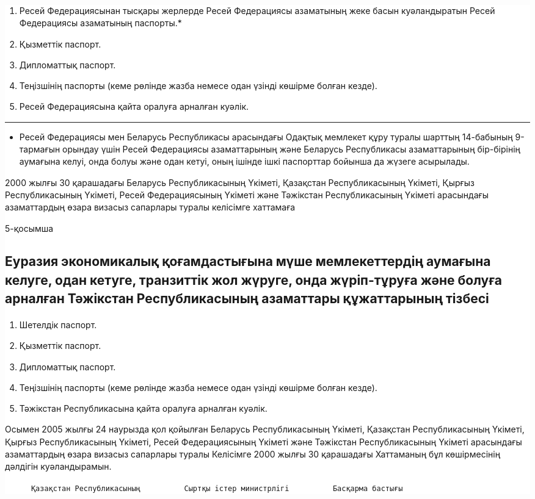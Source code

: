 1. Ресей Федерациясынан тысқары жерлерде Ресей Федерациясы азаматының жеке басын куәландыратын Ресей Федерациясы азаматының паспорты.*

2. Қызметтiк паспорт.

3. Дипломаттық паспорт.

4. Теңiзшiнiң паспорты (кеме рөлiнде жазба немесе одан үзiндi көшiрме болған кезде).

5. Ресей Федерациясына қайта оралуға арналған куәлiк.

_________________________________________________________

* Ресей Федерациясы мен Беларусь Республикасы арасындағы Одақтық мемлекет құру туралы шарттың 14-бабының 9-тармағын орындау үшiн Ресей Федерациясы азаматтарының және Беларусь Республикасы азаматтарының бiр-бiрiнiң аумағына келуi, онда болуы және одан кетуi, оның iшiнде iшкi паспорттар бойынша да жүзеге асырылады.

2000 жылғы 30 қарашадағы Беларусь Республикасының Үкiметi, Қазақстан Республикасының Үкiметi, Қырғыз Республикасының Yкiметi, Ресей Федерациясының Yкiметi және Тәжiкстан Республикасының Yкiметi арасындағы азаматтардың өзара визасыз сапарлары туралы келiсiмге хаттамаға

5-қосымша

## Еуразия экономикалық қоғамдастығына мүше мемлекеттердiң аумағына келуге, одан кетуге, транзиттiк жол жүруге, онда жүрiп-тұруға және болуға арналған Тәжiкстан Республикасының азаматтары құжаттарының тiзбесi

1. Шетелдiк паспорт.

2. Қызметтiк паспорт.

3. Дипломаттық паспорт.

4. Теңiзшiнiң паспорты (кеме рөлiнде жазба немесе одан үзiндi көшiрме болған кезде).

5. Тәжiкстан Республикасына қайта оралуға арналған куәлiк.

Осымен 2005 жылғы 24 наурызда қол қойылған Беларусь Республикасының Yкiметi, Қазақстан Республикасының Үкiметi, Қырғыз Республикасының Үкiметi, Ресей Федерациясының Үкiметi және Тәжiкстан Республикасының Үкiметi арасындағы азаматтардың өзара визасыз сапарлары туралы Келiсiмге 2000 жылғы 30 қарашадағы Хаттаманың бұл көшiрмесiнiң дәлдiгiн куәландырамын.

          Қазақстан Республикасының          Сыртқы iстер министрлiгi          Басқарма бастығы

